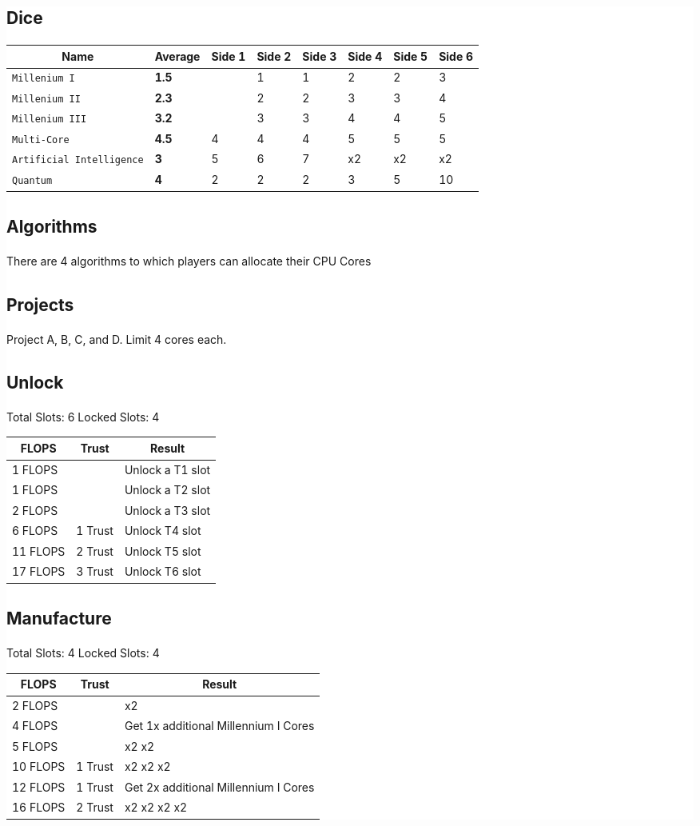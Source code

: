 
## Dice

| Name | Average | Side 1 | Side 2 | Side 3 | Side 4 | Side 5 | Side 6 |
| --- | --- | --- | --- | --- | --- | --- | --- |
| `Millenium I`             | **1.5**   |   | 1 | 1 | 2  | 2  | 3  |
| `Millenium II`            | **2.3**   |   | 2 | 2 | 3  | 3  | 4  |
| `Millenium III`           | **3.2**   |   | 3 | 3 | 4  | 4  | 5  |
| `Multi-Core`              | **4.5**   | 4 | 4 | 4 | 5  | 5  | 5  |
| `Artificial Intelligence` | **3**     | 5 | 6 | 7 | x2 | x2 | x2 |
| `Quantum`                 | **4**     | 2 | 2 | 2 | 3  | 5  | 10 |


## Algorithms
There are 4 algorithms to which players can allocate their CPU Cores

## Projects
Project A, B, C, and D. Limit 4 cores each.

## Unlock
Total Slots: 6
Locked Slots: 4

| FLOPS | Trust | Result |
| --- | --- | --- |
| 1 FLOPS |  | Unlock a T1 slot |
| 1 FLOPS |  | Unlock a T2 slot |
| 2 FLOPS |  | Unlock a T3 slot |
| 6 FLOPS | 1 Trust | Unlock T4 slot |
| 11 FLOPS | 2 Trust | Unlock T5 slot |
| 17 FLOPS | 3 Trust | Unlock T6 slot |

## Manufacture
Total Slots: 4
Locked Slots: 4

| FLOPS | Trust | Result |
| --- | --- | --- |
| 2 FLOPS |  | x2 |
| 4 FLOPS |  | Get 1x additional Millennium I Cores |
| 5 FLOPS |  | x2 x2 |
| 10 FLOPS | 1 Trust | x2 x2 x2 |
| 12 FLOPS | 1 Trust | Get 2x additional Millennium I Cores |
| 16 FLOPS | 2 Trust | x2 x2 x2 x2 |
